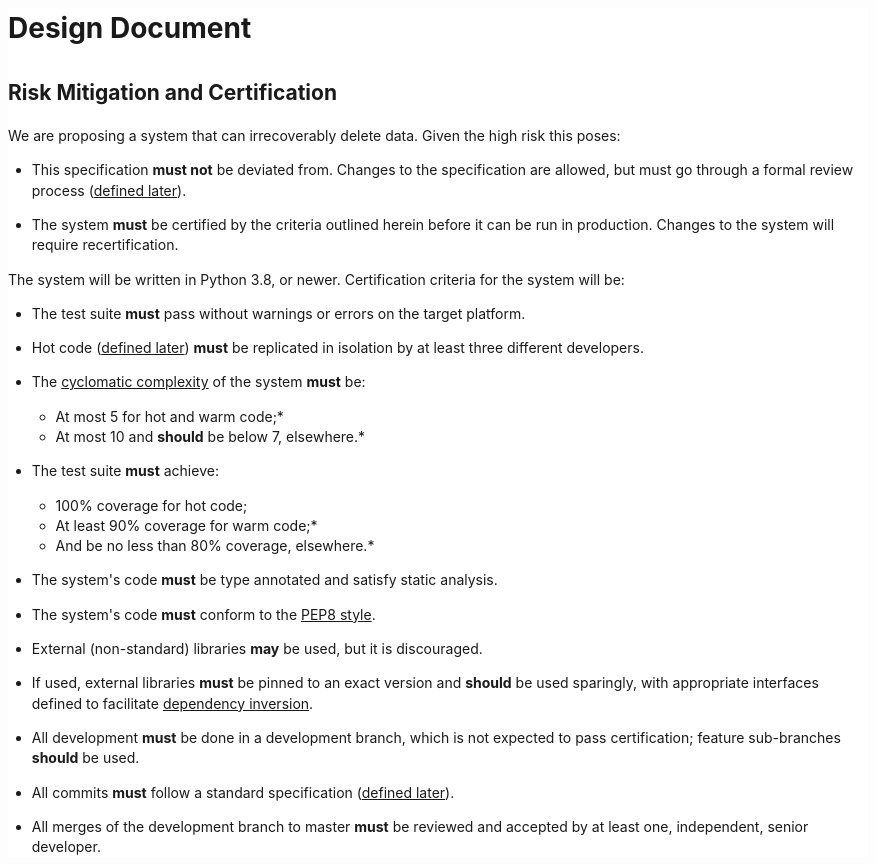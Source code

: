 # Design Document

## Risk Mitigation and Certification

We are proposing a system that can irrecoverably delete data. Given the
high risk this poses:

* This specification **must not** be deviated from. Changes to the
  specification are allowed, but must go through a formal review process
  ([defined later](#change-process)).

* The system **must** be certified by the criteria outlined herein
  before it can be run in production. Changes to the system will require
  recertification.

The system will be written in Python 3.8, or newer. Certification
criteria for the system will be:

* The test suite **must** pass without warnings or errors on the target
  platform.

* Hot code ([defined later](#hot-and-warm-code)) **must** be replicated
  in isolation by at least three different developers.

* The [cyclomatic complexity](https://en.wikipedia.org/wiki/Cyclomatic_complexity)
  of the system **must** be:
  * At most 5 for hot and warm code;&ast;
  * At most 10 and **should** be below 7, elsewhere.&ast;

* The test suite **must** achieve:
  * 100% coverage for hot code;
  * At least 90% coverage for warm code;&ast;
  * And be no less than 80% coverage, elsewhere.&ast;

* The system's code **must** be type annotated and satisfy static
  analysis.

* The system's code **must** conform to the
  [PEP8 style](https://www.python.org/dev/peps/pep-0008).

* External (non-standard) libraries **may** be used, but it is
  discouraged.

* If used, external libraries **must** be pinned to an exact version and
  **should** be used sparingly, with appropriate interfaces defined to
  facilitate [dependency inversion](https://en.wikipedia.org/wiki/Dependency_inversion_principle).

* All development **must** be done in a development branch, which is not
  expected to pass certification; feature sub-branches **should** be
  used.

* All commits **must** follow a standard specification ([defined
  later](#commit-message-template)).

* All merges of the development branch to master **must** be reviewed
  and accepted by at least one, independent, senior developer.
